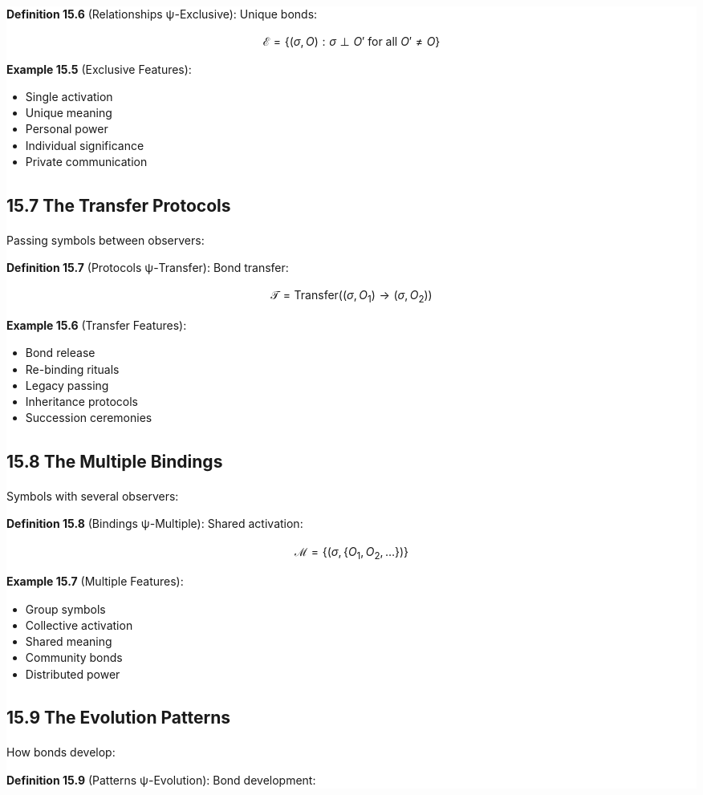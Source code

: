 **Definition 15.6** (Relationships ψ-Exclusive): Unique bonds:

$$
\mathcal{E} = \{(\sigma, O) : \sigma \perp O' \text{ for all } O' \neq O\}
$$

**Example 15.5** (Exclusive Features):

- Single activation
- Unique meaning
- Personal power
- Individual significance
- Private communication

## 15.7 The Transfer Protocols

Passing symbols between observers:

**Definition 15.7** (Protocols ψ-Transfer): Bond transfer:

$$
\mathcal{T} = \text{Transfer}((\sigma, O_1) \to (\sigma, O_2))
$$

**Example 15.6** (Transfer Features):

- Bond release
- Re-binding rituals
- Legacy passing
- Inheritance protocols
- Succession ceremonies

## 15.8 The Multiple Bindings

Symbols with several observers:

**Definition 15.8** (Bindings ψ-Multiple): Shared activation:

$$
\mathcal{M} = \{(\sigma, \{O_1, O_2, \ldots\})\}
$$

**Example 15.7** (Multiple Features):

- Group symbols
- Collective activation
- Shared meaning
- Community bonds
- Distributed power

## 15.9 The Evolution Patterns

How bonds develop:

**Definition 15.9** (Patterns ψ-Evolution): Bond development:
